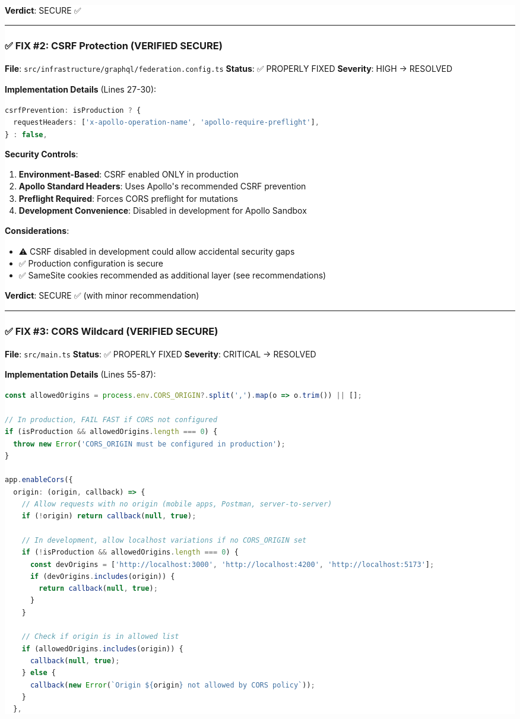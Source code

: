 **Verdict**: SECURE ✅

---

### ✅ FIX #2: CSRF Protection (VERIFIED SECURE)
**File**: `src/infrastructure/graphql/federation.config.ts`
**Status**: ✅ PROPERLY FIXED
**Severity**: HIGH → RESOLVED

**Implementation Details** (Lines 27-30):
```typescript
csrfPrevention: isProduction ? {
  requestHeaders: ['x-apollo-operation-name', 'apollo-require-preflight'],
} : false,
```

**Security Controls**:
1. **Environment-Based**: CSRF enabled ONLY in production
2. **Apollo Standard Headers**: Uses Apollo's recommended CSRF prevention
3. **Preflight Required**: Forces CORS preflight for mutations
4. **Development Convenience**: Disabled in development for Apollo Sandbox

**Considerations**:
- ⚠️ CSRF disabled in development could allow accidental security gaps
- ✅ Production configuration is secure
- ✅ SameSite cookies recommended as additional layer (see recommendations)

**Verdict**: SECURE ✅ (with minor recommendation)

---

### ✅ FIX #3: CORS Wildcard (VERIFIED SECURE)
**File**: `src/main.ts`
**Status**: ✅ PROPERLY FIXED
**Severity**: CRITICAL → RESOLVED

**Implementation Details** (Lines 55-87):
```typescript
const allowedOrigins = process.env.CORS_ORIGIN?.split(',').map(o => o.trim()) || [];

// In production, FAIL FAST if CORS not configured
if (isProduction && allowedOrigins.length === 0) {
  throw new Error('CORS_ORIGIN must be configured in production');
}

app.enableCors({
  origin: (origin, callback) => {
    // Allow requests with no origin (mobile apps, Postman, server-to-server)
    if (!origin) return callback(null, true);

    // In development, allow localhost variations if no CORS_ORIGIN set
    if (!isProduction && allowedOrigins.length === 0) {
      const devOrigins = ['http://localhost:3000', 'http://localhost:4200', 'http://localhost:5173'];
      if (devOrigins.includes(origin)) {
        return callback(null, true);
      }
    }

    // Check if origin is in allowed list
    if (allowedOrigins.includes(origin)) {
      callback(null, true);
    } else {
      callback(new Error(`Origin ${origin} not allowed by CORS policy`));
    }
  },
```